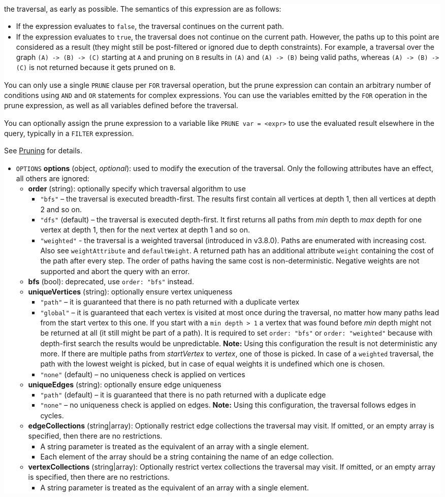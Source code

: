   the traversal, as early as possible. The semantics of this expression are as follows:
  - If the expression evaluates to `false`, the traversal continues on the current path.
  - If the expression evaluates to `true`, the traversal does not continue on the
    current path. However, the paths up to this point are considered as a result
    (they might still be post-filtered or ignored due to depth constraints).
    For example, a traversal over the graph `(A) -> (B) -> (C)` starting at `A`
    and pruning on `B` results in `(A)` and `(A) -> (B)` being valid paths,
    whereas `(A) -> (B) -> (C)` is not returned because it gets pruned on `B`.

  You can only use a single `PRUNE` clause per `FOR` traversal operation, but
  the prune expression can contain an arbitrary number of conditions using `AND`
  and `OR` statements for complex expressions. You can use the variables emitted
  by the `FOR` operation in the prune expression, as well as all variables
  defined before the traversal.

  You can optionally assign the prune expression to a variable like
  `PRUNE var = <expr>` to use the evaluated result elsewhere in the query,
  typically in a `FILTER` expression.

  See [Pruning](#pruning) for details.
- `OPTIONS` **options** (object, *optional*): used to modify the execution of the
  traversal. Only the following attributes have an effect, all others are ignored:
  - **order** (string): optionally specify which traversal algorithm to use
    - `"bfs"` – the traversal is executed breadth-first. The results
      first contain all vertices at depth 1, then all vertices at depth 2 and so on.
    - `"dfs"` (default) – the traversal is executed depth-first. It
      first returns all paths from *min* depth to *max* depth for one vertex at
      depth 1, then for the next vertex at depth 1 and so on.
    - `"weighted"` - the traversal is a weighted traversal
      (introduced in v3.8.0). Paths are enumerated with increasing cost.
      Also see `weightAttribute` and `defaultWeight`. A returned path has an
      additional attribute `weight` containing the cost of the path after every
      step. The order of paths having the same cost is non-deterministic.
      Negative weights are not supported and abort the query with an error.
  - **bfs** (bool): deprecated, use `order: "bfs"` instead.
  - **uniqueVertices** (string): optionally ensure vertex uniqueness
    - `"path"` – it is guaranteed that there is no path returned with a duplicate vertex
    - `"global"` – it is guaranteed that each vertex is visited at most once during
      the traversal, no matter how many paths lead from the start vertex to this one.
      If you start with a `min depth > 1` a vertex that was found before *min* depth
      might not be returned at all (it still might be part of a path).
      It is required to set `order: "bfs"` or `order: "weighted"` because with
      depth-first search the results would be unpredictable. **Note:**
      Using this configuration the result is not deterministic any more. If there
      are multiple paths from *startVertex* to *vertex*, one of those is picked.
      In case of a `weighted` traversal, the path with the lowest weight is
      picked, but in case of equal weights it is undefined which one is chosen.
    - `"none"` (default) – no uniqueness check is applied on vertices
  - **uniqueEdges** (string): optionally ensure edge uniqueness
    - `"path"` (default) – it is guaranteed that there is no path returned with a
      duplicate edge
    - `"none"` – no uniqueness check is applied on edges. **Note:**
      Using this configuration, the traversal follows edges in cycles.
  - **edgeCollections** (string\|array): Optionally restrict edge
    collections the traversal may visit. If omitted,
    or an empty array is specified, then there are no restrictions.
    - A string parameter is treated as the equivalent of an array with a single
      element.
    - Each element of the array should be a string containing the name of an
      edge collection.
  - **vertexCollections** (string\|array): Optionally restrict vertex
    collections the traversal may visit. If omitted,
    or an empty array is specified, then there are no restrictions.
    - A string parameter is treated as the equivalent of an array with a single
      element.
